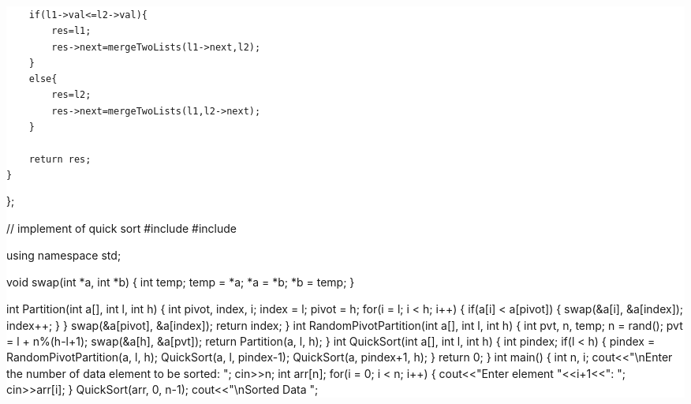         if(l1->val<=l2->val){
            res=l1;
            res->next=mergeTwoLists(l1->next,l2);
        }
        else{
            res=l2;
            res->next=mergeTwoLists(l1,l2->next);
        }
        
        return res;
    }
};

// implement of quick sort
#include<iostream>
#include<cstdlib>

using namespace std;

void swap(int *a, int *b) {
   int temp;
   temp = *a;
   *a = *b;
   *b = temp;
}

int Partition(int a[], int l, int h) {
   int pivot, index, i;
   index = l;
   pivot = h;
   for(i = l; i < h; i++) {
      if(a[i] < a[pivot]) {
         swap(&a[i], &a[index]);
         index++;
      }
   }
   swap(&a[pivot], &a[index]);
   return index;
}
int RandomPivotPartition(int a[], int l, int h) {
   int pvt, n, temp;
   n = rand();
   pvt = l + n%(h-l+1);
   swap(&a[h], &a[pvt]);
   return Partition(a, l, h);
}
int QuickSort(int a[], int l, int h) {
   int pindex;
   if(l < h) {
      pindex = RandomPivotPartition(a, l, h);
      QuickSort(a, l, pindex-1);
      QuickSort(a, pindex+1, h);
   }
   return 0;
}
int main() {
   int n, i;
   cout<<"\nEnter the number of data element to be sorted: ";
   cin>>n;
   int arr[n];
   for(i = 0; i < n; i++) {
      cout<<"Enter element "<<i+1<<": ";
      cin>>arr[i];
   }
   QuickSort(arr, 0, n-1);
   cout<<"\nSorted Data ";